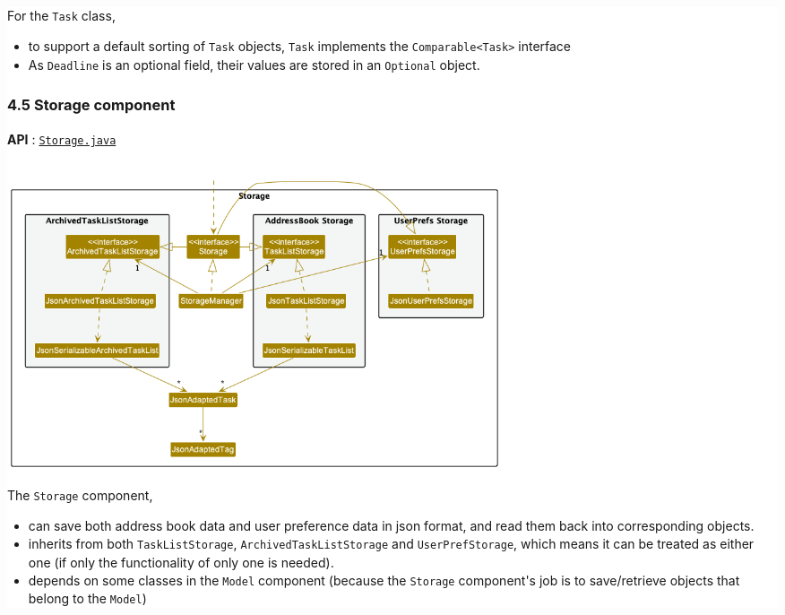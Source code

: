 <div style="page-break-after: always;"></div>

For the `Task` class,
* to support a default sorting of `Task` objects, `Task` implements the `Comparable<Task>` interface
* As `Deadline` is an optional field, their values are stored in an `Optional` object.

### 4.5 Storage component

**API** : [`Storage.java`](https://github.com/se-edu/TaskList-level3/tree/master/src/main/java/seedu/address/storage/Storage.java)

<img src="images/StorageClassDiagram-0.png" width="550" />

The `Storage` component,

* can save both address book data and user preference data in json format, and read them back into corresponding
  objects.
* inherits from both `TaskListStorage`, `ArchivedTaskListStorage` and `UserPrefStorage`, which means it can be treated as either one (if only
  the functionality of only one is needed).
* depends on some classes in the `Model` component (because the `Storage` component's job is to save/retrieve objects
  that belong to the `Model`)
